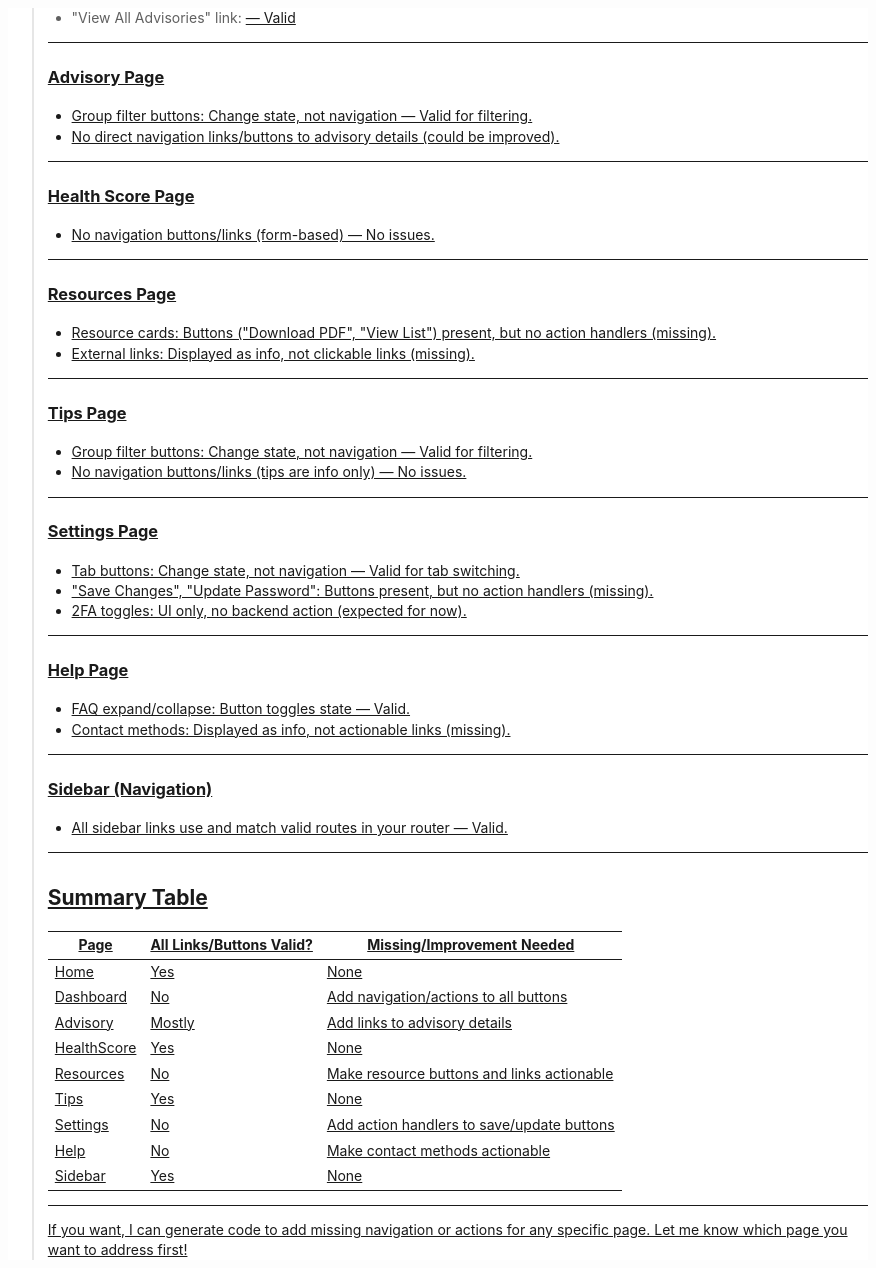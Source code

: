 > - "View All Advisories" link: <a href="/advisories"> — Valid
> 
> ---
> 
> ### Advisory Page
> - Group filter buttons: Change state, not navigation — Valid for filtering.
> - No direct navigation links/buttons to advisory details (could be improved).
> 
> ---
> 
> ### Health Score Page
> - No navigation buttons/links (form-based) — No issues.
> 
> ---
> 
> ### Resources Page
> - Resource cards: Buttons ("Download PDF", "View List") present, but no action handlers (missing).
> - External links: Displayed as info, not clickable links (missing).
> 
> ---
> 
> ### Tips Page
> - Group filter buttons: Change state, not navigation — Valid for filtering.
> - No navigation buttons/links (tips are info only) — No issues.
> 
> ---
> 
> ### Settings Page
> - Tab buttons: Change state, not navigation — Valid for tab switching.
> - "Save Changes", "Update Password": Buttons present, but no action handlers (missing).
> - 2FA toggles: UI only, no backend action (expected for now).
> 
> ---
> 
> ### Help Page
> - FAQ expand/collapse: Button toggles state — Valid.
> - Contact methods: Displayed as info, not actionable links (missing).
> 
> ---
> 
> ### Sidebar (Navigation)
> - All sidebar links use <Link to="..."> and match valid routes in your router — Valid.
> 
> ---
> 
> ## Summary Table
> 
> | Page         | All Links/Buttons Valid? | Missing/Improvement Needed                |
> |--------------|-------------------------|-------------------------------------------|
> | Home         | Yes                     | None                                      |
> | Dashboard    | No                      | Add navigation/actions to all buttons     |
> | Advisory     | Mostly                  | Add links to advisory details             |
> | HealthScore  | Yes                     | None                                      |
> | Resources    | No                      | Make resource buttons and links actionable|
> | Tips         | Yes                     | None                                      |
> | Settings     | No                      | Add action handlers to save/update buttons|
> | Help         | No                      | Make contact methods actionable           |
> | Sidebar      | Yes                     | None                                      |
> 
> ---
> 
> If you want, I can generate code to add missing navigation or actions for any specific page. Let me know which page you want to address first!